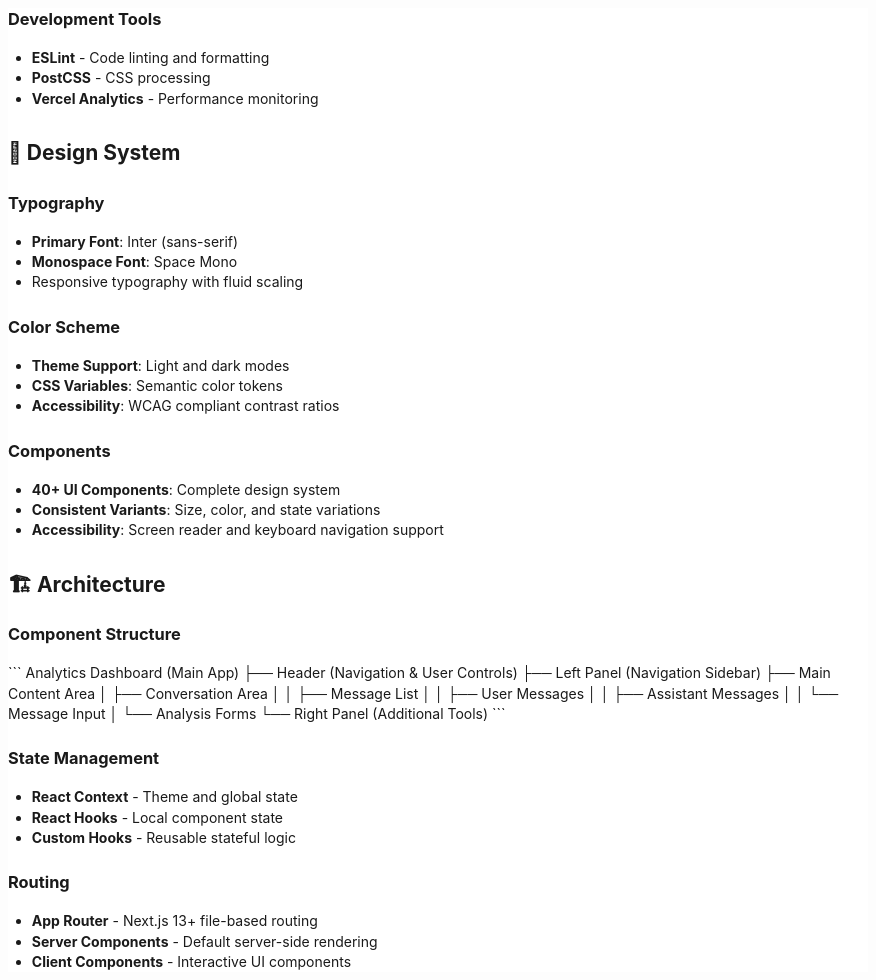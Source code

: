 ### Development Tools
- **ESLint** - Code linting and formatting
- **PostCSS** - CSS processing
- **Vercel Analytics** - Performance monitoring

## 🎨 Design System

### Typography
- **Primary Font**: Inter (sans-serif)
- **Monospace Font**: Space Mono
- Responsive typography with fluid scaling

### Color Scheme
- **Theme Support**: Light and dark modes
- **CSS Variables**: Semantic color tokens
- **Accessibility**: WCAG compliant contrast ratios

### Components
- **40+ UI Components**: Complete design system
- **Consistent Variants**: Size, color, and state variations
- **Accessibility**: Screen reader and keyboard navigation support

## 🏗️ Architecture

### Component Structure
\`\`\`
Analytics Dashboard (Main App)
├── Header (Navigation & User Controls)
├── Left Panel (Navigation Sidebar)
├── Main Content Area
│   ├── Conversation Area
│   │   ├── Message List
│   │   ├── User Messages
│   │   ├── Assistant Messages
│   │   └── Message Input
│   └── Analysis Forms
└── Right Panel (Additional Tools)
\`\`\`

### State Management
- **React Context** - Theme and global state
- **React Hooks** - Local component state
- **Custom Hooks** - Reusable stateful logic

### Routing
- **App Router** - Next.js 13+ file-based routing
- **Server Components** - Default server-side rendering
- **Client Components** - Interactive UI components
